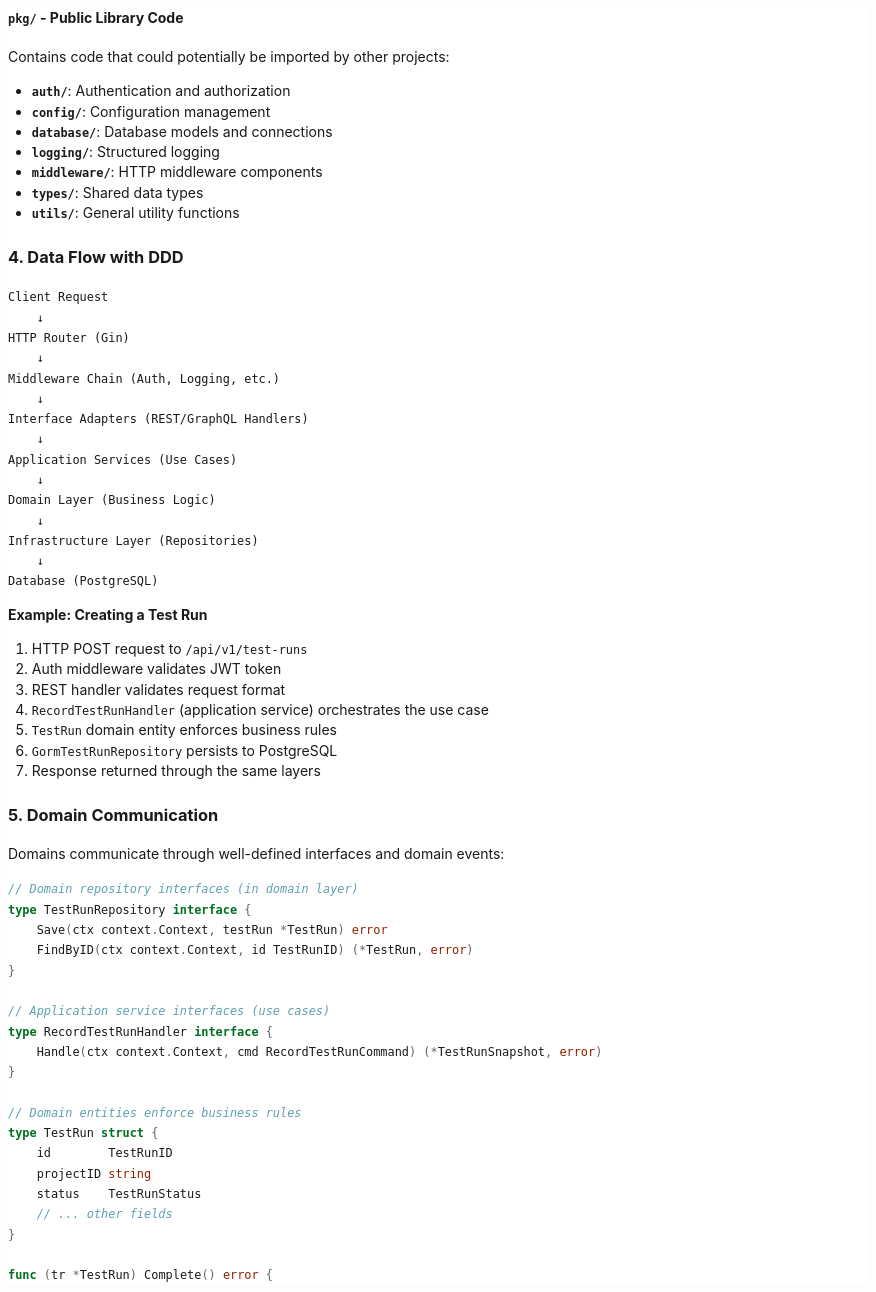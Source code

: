 #### `pkg/` - Public Library Code
Contains code that could potentially be imported by other projects:

- **`auth/`**: Authentication and authorization
- **`config/`**: Configuration management
- **`database/`**: Database models and connections
- **`logging/`**: Structured logging
- **`middleware/`**: HTTP middleware components
- **`types/`**: Shared data types
- **`utils/`**: General utility functions

### 4. Data Flow with DDD

```
Client Request
    ↓
HTTP Router (Gin)
    ↓
Middleware Chain (Auth, Logging, etc.)
    ↓
Interface Adapters (REST/GraphQL Handlers)
    ↓
Application Services (Use Cases)
    ↓
Domain Layer (Business Logic)
    ↓
Infrastructure Layer (Repositories)
    ↓
Database (PostgreSQL)
```

**Example: Creating a Test Run**
1. HTTP POST request to `/api/v1/test-runs`
2. Auth middleware validates JWT token
3. REST handler validates request format
4. `RecordTestRunHandler` (application service) orchestrates the use case
5. `TestRun` domain entity enforces business rules
6. `GormTestRunRepository` persists to PostgreSQL
7. Response returned through the same layers

### 5. Domain Communication

Domains communicate through well-defined interfaces and domain events:

```go
// Domain repository interfaces (in domain layer)
type TestRunRepository interface {
    Save(ctx context.Context, testRun *TestRun) error
    FindByID(ctx context.Context, id TestRunID) (*TestRun, error)
}

// Application service interfaces (use cases)
type RecordTestRunHandler interface {
    Handle(ctx context.Context, cmd RecordTestRunCommand) (*TestRunSnapshot, error)
}

// Domain entities enforce business rules
type TestRun struct {
    id        TestRunID
    projectID string
    status    TestRunStatus
    // ... other fields
}

func (tr *TestRun) Complete() error {
```